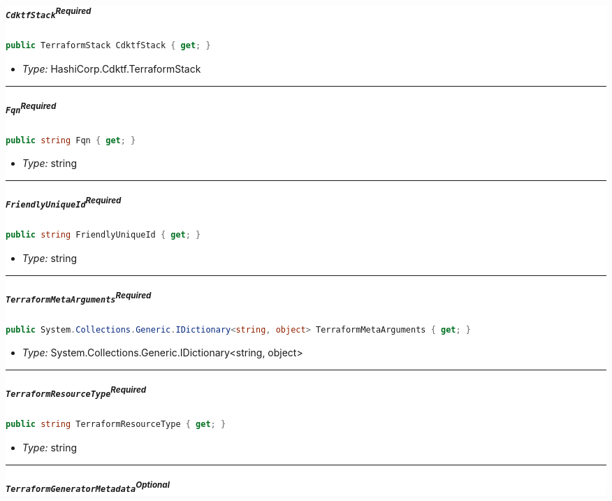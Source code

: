 ##### `CdktfStack`<sup>Required</sup> <a name="CdktfStack" id="rhizo-co-terraform-provider-opsgenie.user.User.property.cdktfStack"></a>

```csharp
public TerraformStack CdktfStack { get; }
```

- *Type:* HashiCorp.Cdktf.TerraformStack

---

##### `Fqn`<sup>Required</sup> <a name="Fqn" id="rhizo-co-terraform-provider-opsgenie.user.User.property.fqn"></a>

```csharp
public string Fqn { get; }
```

- *Type:* string

---

##### `FriendlyUniqueId`<sup>Required</sup> <a name="FriendlyUniqueId" id="rhizo-co-terraform-provider-opsgenie.user.User.property.friendlyUniqueId"></a>

```csharp
public string FriendlyUniqueId { get; }
```

- *Type:* string

---

##### `TerraformMetaArguments`<sup>Required</sup> <a name="TerraformMetaArguments" id="rhizo-co-terraform-provider-opsgenie.user.User.property.terraformMetaArguments"></a>

```csharp
public System.Collections.Generic.IDictionary<string, object> TerraformMetaArguments { get; }
```

- *Type:* System.Collections.Generic.IDictionary<string, object>

---

##### `TerraformResourceType`<sup>Required</sup> <a name="TerraformResourceType" id="rhizo-co-terraform-provider-opsgenie.user.User.property.terraformResourceType"></a>

```csharp
public string TerraformResourceType { get; }
```

- *Type:* string

---

##### `TerraformGeneratorMetadata`<sup>Optional</sup> <a name="TerraformGeneratorMetadata" id="rhizo-co-terraform-provider-opsgenie.user.User.property.terraformGeneratorMetadata"></a>
